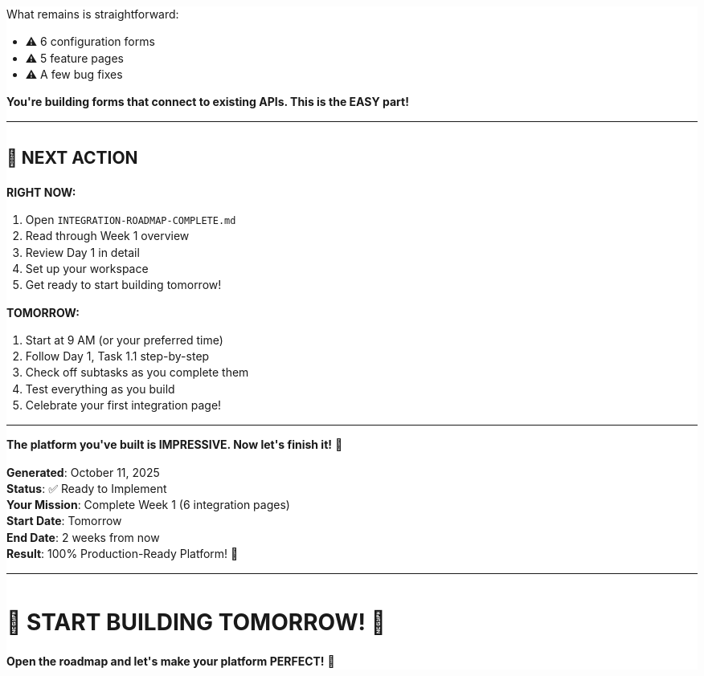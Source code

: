 What remains is straightforward:
- ⚠️ 6 configuration forms
- ⚠️ 5 feature pages
- ⚠️ A few bug fixes

**You're building forms that connect to existing APIs. This is the EASY part!**

---

## 🚀 NEXT ACTION

**RIGHT NOW:**
1. Open `INTEGRATION-ROADMAP-COMPLETE.md`
2. Read through Week 1 overview
3. Review Day 1 in detail
4. Set up your workspace
5. Get ready to start building tomorrow!

**TOMORROW:**
1. Start at 9 AM (or your preferred time)
2. Follow Day 1, Task 1.1 step-by-step
3. Check off subtasks as you complete them
4. Test everything as you build
5. Celebrate your first integration page!

---

**The platform you've built is IMPRESSIVE. Now let's finish it!** 🚀

**Generated**: October 11, 2025  
**Status**: ✅ Ready to Implement  
**Your Mission**: Complete Week 1 (6 integration pages)  
**Start Date**: Tomorrow  
**End Date**: 2 weeks from now  
**Result**: 100% Production-Ready Platform! 🎊

---

# 🎯 START BUILDING TOMORROW! 🎯

**Open the roadmap and let's make your platform PERFECT!** 💪

